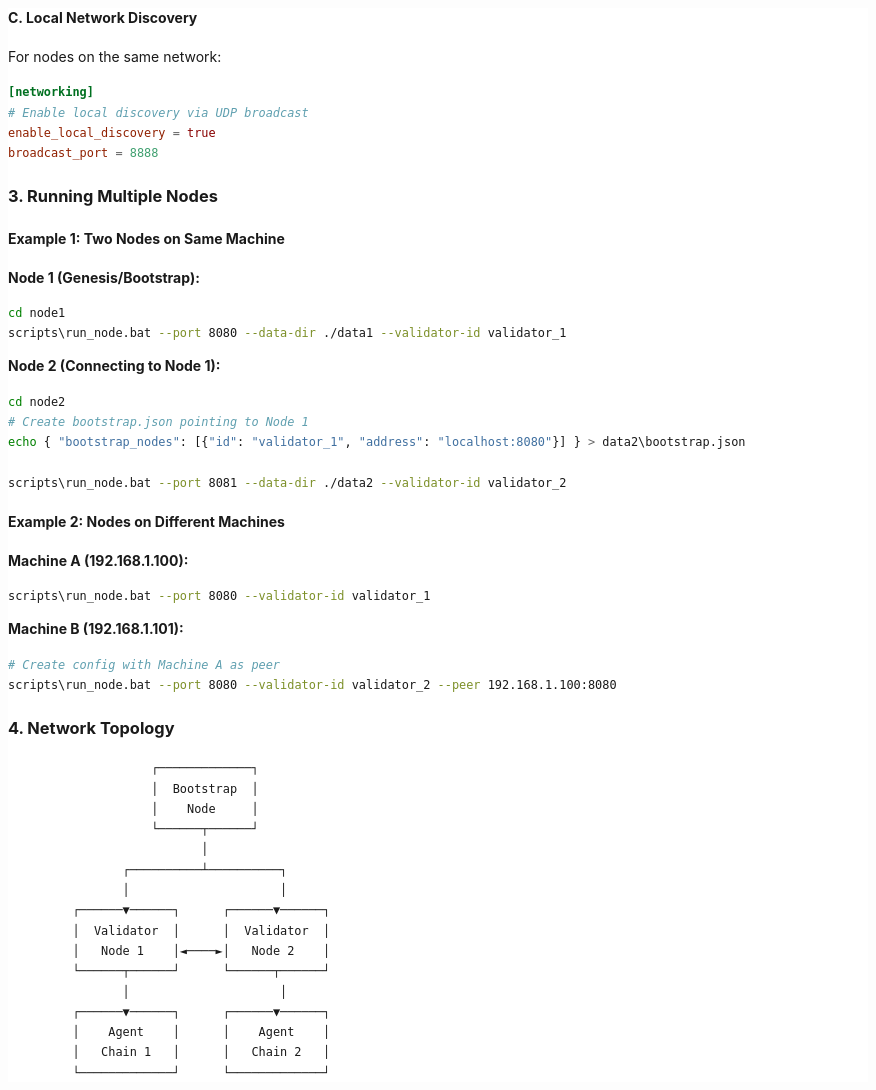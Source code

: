#### C. Local Network Discovery
For nodes on the same network:

```toml
[networking]
# Enable local discovery via UDP broadcast
enable_local_discovery = true
broadcast_port = 8888
```

### 3. Running Multiple Nodes

#### Example 1: Two Nodes on Same Machine

**Node 1 (Genesis/Bootstrap):**
```bash
cd node1
scripts\run_node.bat --port 8080 --data-dir ./data1 --validator-id validator_1
```

**Node 2 (Connecting to Node 1):**
```bash
cd node2
# Create bootstrap.json pointing to Node 1
echo { "bootstrap_nodes": [{"id": "validator_1", "address": "localhost:8080"}] } > data2\bootstrap.json

scripts\run_node.bat --port 8081 --data-dir ./data2 --validator-id validator_2
```

#### Example 2: Nodes on Different Machines

**Machine A (192.168.1.100):**
```bash
scripts\run_node.bat --port 8080 --validator-id validator_1
```

**Machine B (192.168.1.101):**
```bash
# Create config with Machine A as peer
scripts\run_node.bat --port 8080 --validator-id validator_2 --peer 192.168.1.100:8080
```

### 4. Network Topology

```
                    ┌─────────────┐
                    │  Bootstrap  │
                    │    Node     │
                    └──────┬──────┘
                           │
                ┌──────────┴──────────┐
                │                     │
         ┌──────▼──────┐      ┌──────▼──────┐
         │  Validator  │      │  Validator  │
         │   Node 1    │◄────►│   Node 2    │
         └──────┬──────┘      └──────┬──────┘
                │                     │
         ┌──────▼──────┐      ┌──────▼──────┐
         │    Agent    │      │    Agent    │
         │   Chain 1   │      │   Chain 2   │
         └─────────────┘      └─────────────┘
```
